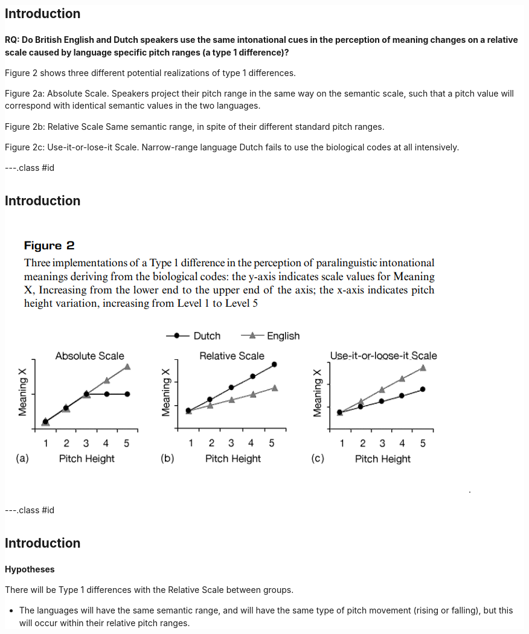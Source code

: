 
## Introduction

**RQ: Do British English and Dutch speakers use the same intonational cues in the perception of meaning changes on a relative scale caused by language specific pitch ranges (a type 1 difference)?**

Figure 2 shows three different potential realizations of type 1 differences. 

Figure 2a: Absolute Scale. 
Speakers project their pitch range in the same way on the semantic scale, such that a pitch value will correspond with identical semantic values in the two languages. 

Figure 2b: Relative Scale
Same semantic range, in spite of their different standard pitch ranges. 

Figure 2c: Use-it-or-lose-it Scale. Narrow-range language Dutch
fails to use the biological codes at all intensively.

---.class #id

## Introduction
![Figure 2](assets/img/figure2.png).

---.class #id

## Introduction
**Hypotheses**

There will be Type 1 differences with the Relative Scale between groups.
 - The languages will have the same semantic range, and will have the same type of pitch movement (rising or falling), but this will occur within their relative pitch ranges.  

